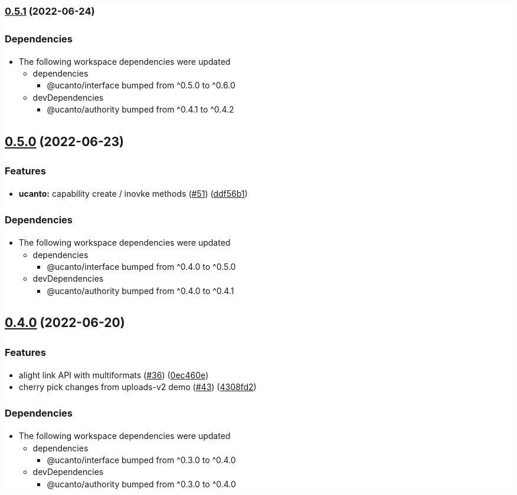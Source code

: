 ### [0.5.1](https://www.github.com/web3-storage/ucanto/compare/core-v0.5.0...core-v0.5.1) (2022-06-24)


### Dependencies

* The following workspace dependencies were updated
  * dependencies
    * @ucanto/interface bumped from ^0.5.0 to ^0.6.0
  * devDependencies
    * @ucanto/authority bumped from ^0.4.1 to ^0.4.2

## [0.5.0](https://www.github.com/web3-storage/ucanto/compare/core-v0.4.0...core-v0.5.0) (2022-06-23)


### Features

* **ucanto:** capability create / inovke methods ([#51](https://www.github.com/web3-storage/ucanto/issues/51)) ([ddf56b1](https://www.github.com/web3-storage/ucanto/commit/ddf56b1ec80ff6c0698255c531936d8eeab532fd))


### Dependencies

* The following workspace dependencies were updated
  * dependencies
    * @ucanto/interface bumped from ^0.4.0 to ^0.5.0
  * devDependencies
    * @ucanto/authority bumped from ^0.4.0 to ^0.4.1

## [0.4.0](https://www.github.com/web3-storage/ucanto/compare/core-v0.3.0...core-v0.4.0) (2022-06-20)


### Features

* alight link API with multiformats ([#36](https://www.github.com/web3-storage/ucanto/issues/36)) ([0ec460e](https://www.github.com/web3-storage/ucanto/commit/0ec460e43ddda0bb3a3fea8a7881da1463154f36))
* cherry pick changes from uploads-v2 demo ([#43](https://www.github.com/web3-storage/ucanto/issues/43)) ([4308fd2](https://www.github.com/web3-storage/ucanto/commit/4308fd2f392b9fcccc52af64432dcb04c8257e0b))


### Dependencies

* The following workspace dependencies were updated
  * dependencies
    * @ucanto/interface bumped from ^0.3.0 to ^0.4.0
  * devDependencies
    * @ucanto/authority bumped from ^0.3.0 to ^0.4.0
